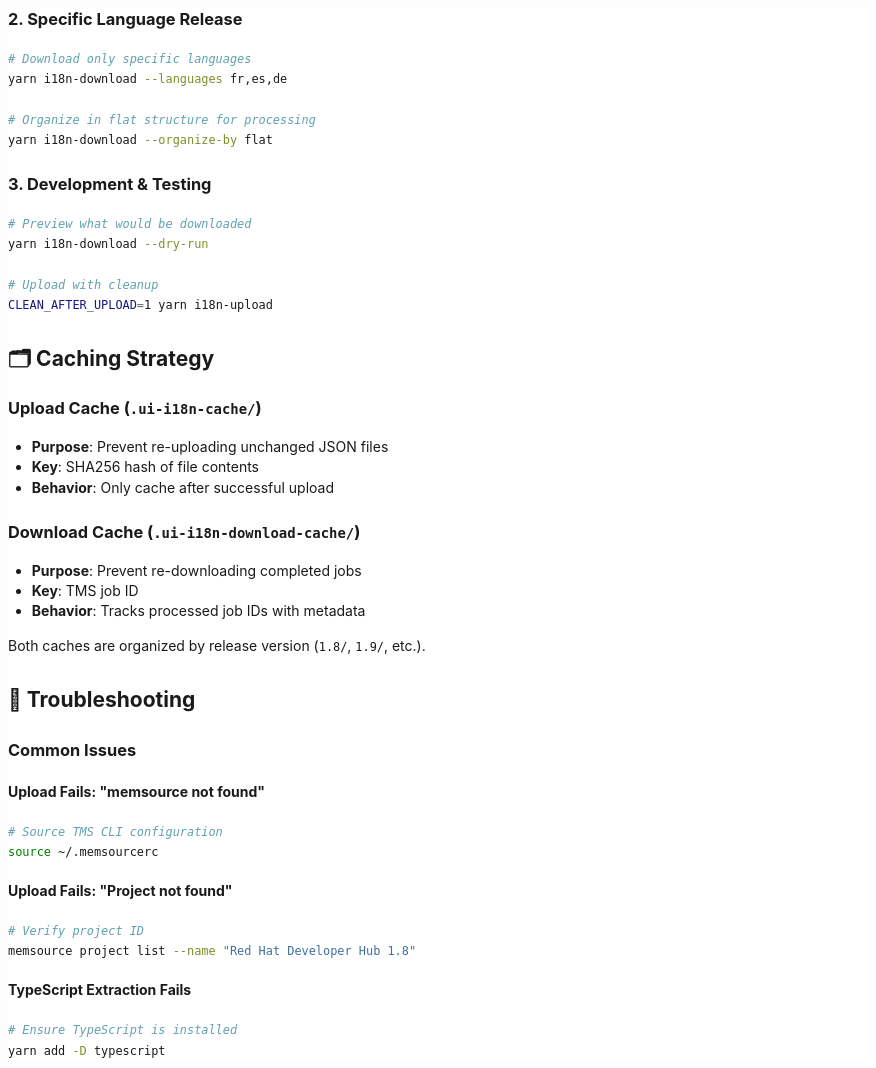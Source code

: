 ### **2. Specific Language Release**

```bash
# Download only specific languages
yarn i18n-download --languages fr,es,de

# Organize in flat structure for processing
yarn i18n-download --organize-by flat
```

### **3. Development & Testing**

```bash
# Preview what would be downloaded
yarn i18n-download --dry-run

# Upload with cleanup
CLEAN_AFTER_UPLOAD=1 yarn i18n-upload
```

## 🗂️ Caching Strategy

### **Upload Cache** (`.ui-i18n-cache/`)
- **Purpose**: Prevent re-uploading unchanged JSON files
- **Key**: SHA256 hash of file contents
- **Behavior**: Only cache after successful upload

### **Download Cache** (`.ui-i18n-download-cache/`)
- **Purpose**: Prevent re-downloading completed jobs
- **Key**: TMS job ID
- **Behavior**: Tracks processed job IDs with metadata

Both caches are organized by release version (`1.8/`, `1.9/`, etc.).

## 🚨 Troubleshooting

### **Common Issues**

#### **Upload Fails: "memsource not found"**
```bash
# Source TMS CLI configuration
source ~/.memsourcerc
```

#### **Upload Fails: "Project not found"**
```bash
# Verify project ID
memsource project list --name "Red Hat Developer Hub 1.8"
```

#### **TypeScript Extraction Fails**
```bash
# Ensure TypeScript is installed
yarn add -D typescript
```
